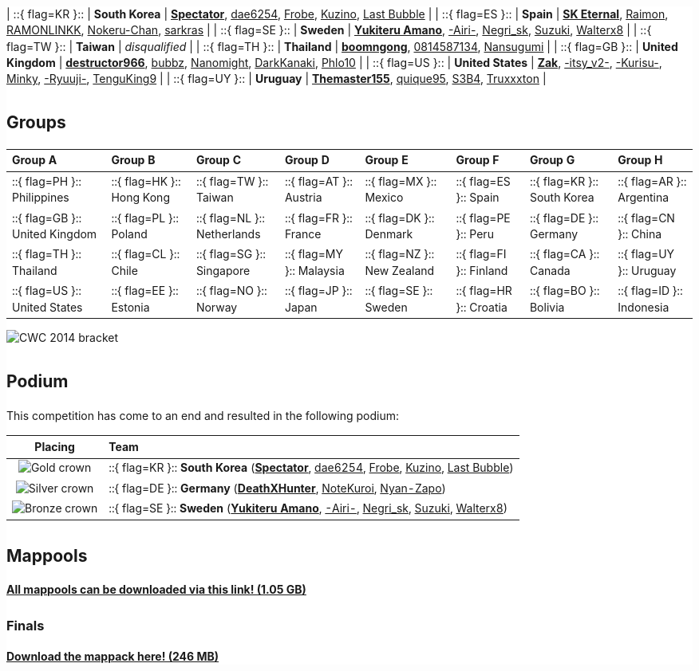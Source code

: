 | ::{ flag=KR }:: | **South Korea** | **[Spectator](https://osu.ppy.sh/users/702598)**, [dae6254](https://osu.ppy.sh/users/563262), [Frobe](https://osu.ppy.sh/users/670365), [Kuzino](https://osu.ppy.sh/users/158552), [Last Bubble](https://osu.ppy.sh/users/1302259) |
| ::{ flag=ES }:: | **Spain** | **[SK Eternal](https://osu.ppy.sh/users/588046)**, [Raimon](https://osu.ppy.sh/users/609627), [RAMONLINKK](https://osu.ppy.sh/users/843155), [Nokeru-Chan](https://osu.ppy.sh/users/602315), [sarkras](https://osu.ppy.sh/users/709625) |
| ::{ flag=SE }:: | **Sweden** | **[Yukiteru Amano](https://osu.ppy.sh/users/1894511)**, [-Airi-](https://osu.ppy.sh/users/2546340), [Negri\_sk](https://osu.ppy.sh/users/2231396), [Suzuki](https://osu.ppy.sh/users/2960209), [Walterx8](https://osu.ppy.sh/users/1993041) |
| ::{ flag=TW }:: | **Taiwan** | *disqualified* |
| ::{ flag=TH }:: | **Thailand** | **[boomngong](https://osu.ppy.sh/users/1090858)**, [0814587134](https://osu.ppy.sh/users/1054016), [Nansugumi](https://osu.ppy.sh/users/795915) |
| ::{ flag=GB }:: | **United Kingdom** | **[destructor966](https://osu.ppy.sh/users/2667584)**, [bubbz](https://osu.ppy.sh/users/86414), [Nanomight](https://osu.ppy.sh/users/160439), [DarkKanaki](https://osu.ppy.sh/users/2614160), [Phlo10](https://osu.ppy.sh/users/2643155) |
| ::{ flag=US }:: | **United States** | **[Zak](https://osu.ppy.sh/users/1375955)**, [-itsy\_v2-](https://osu.ppy.sh/users/2815946), [-Kurisu-](https://osu.ppy.sh/users/500696), [Minky](https://osu.ppy.sh/users/1978891), [-Ryuuji-](https://osu.ppy.sh/users/2107523), [TenguKing9](https://osu.ppy.sh/users/1637716) |
| ::{ flag=UY }:: | **Uruguay** | **[Themaster155](https://osu.ppy.sh/users/1850067)**, [quique95](https://osu.ppy.sh/users/472924), [S3B4](https://osu.ppy.sh/users/3437784), [Truxxxton](https://osu.ppy.sh/users/1379428) |

## Groups

| Group A | Group B | Group C | Group D | Group E | Group F | Group G | Group H |
| :-- | :-- | :-- | :-- | :-- | :-- | :-- | :-- |
| ::{ flag=PH }:: Philippines | ::{ flag=HK }:: Hong Kong | ::{ flag=TW }:: Taiwan | ::{ flag=AT }:: Austria | ::{ flag=MX }:: Mexico | ::{ flag=ES }:: Spain | ::{ flag=KR }:: South Korea | ::{ flag=AR }:: Argentina |
| ::{ flag=GB }:: United Kingdom | ::{ flag=PL }:: Poland | ::{ flag=NL }:: Netherlands | ::{ flag=FR }:: France | ::{ flag=DK }:: Denmark | ::{ flag=PE }:: Peru | ::{ flag=DE }:: Germany | ::{ flag=CN }:: China |
| ::{ flag=TH }:: Thailand | ::{ flag=CL }:: Chile | ::{ flag=SG }:: Singapore | ::{ flag=MY }:: Malaysia | ::{ flag=NZ }:: New Zealand | ::{ flag=FI }:: Finland | ::{ flag=CA }:: Canada | ::{ flag=UY }:: Uruguay |
| ::{ flag=US }:: United States | ::{ flag=EE }:: Estonia | ::{ flag=NO }:: Norway | ::{ flag=JP }:: Japan | ::{ flag=SE }:: Sweden | ::{ flag=HR }:: Croatia | ::{ flag=BO }:: Bolivia | ::{ flag=ID }:: Indonesia |

![](img/bracket.jpg "CWC 2014 bracket")

## Podium

This competition has come to an end and resulted in the following podium:

| Placing | Team |
| :-: | :-- |
| ![Gold crown](/wiki/shared/crown-gold.png "1st place") | ::{ flag=KR }:: **South Korea** (**[Spectator](https://osu.ppy.sh/users/702598)**, [dae6254](https://osu.ppy.sh/users/563262), [Frobe](https://osu.ppy.sh/users/670365), [Kuzino](https://osu.ppy.sh/users/158552), [Last Bubble](https://osu.ppy.sh/users/1302259)) |
| ![Silver crown](/wiki/shared/crown-silver.png "2nd place") | ::{ flag=DE }:: **Germany** (**[DeathXHunter](https://osu.ppy.sh/users/405326)**, [NoteKuroi](https://osu.ppy.sh/users/186642), [Nyan-Zapo](https://osu.ppy.sh/users/480676)) |
| ![Bronze crown](/wiki/shared/crown-bronze.png "3rd place") | ::{ flag=SE }:: **Sweden** (**[Yukiteru Amano](https://osu.ppy.sh/users/1894511)**, [-Airi-](https://osu.ppy.sh/users/2546340), [Negri\_sk](https://osu.ppy.sh/users/2231396), [Suzuki](https://osu.ppy.sh/users/2960209), [Walterx8](https://osu.ppy.sh/users/1993041)) |

## Mappools

**[All mappools can be downloaded via this link! (1.05 GB)](https://www.mediafire.com/download/4f58oh6oxxb75ws/CWC_Packs.zip)**

### Finals

**[Download the mappack here! (246 MB)](https://www.mediafire.com/download/xtg49nkipcsl6gu/CWC_Finals.rar)**
